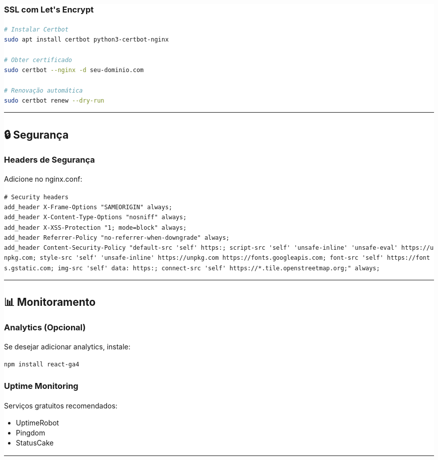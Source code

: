 ### SSL com Let's Encrypt

```bash
# Instalar Certbot
sudo apt install certbot python3-certbot-nginx

# Obter certificado
sudo certbot --nginx -d seu-dominio.com

# Renovação automática
sudo certbot renew --dry-run
```

---

## 🔒 Segurança

### Headers de Segurança

Adicione no nginx.conf:

```nginx
# Security headers
add_header X-Frame-Options "SAMEORIGIN" always;
add_header X-Content-Type-Options "nosniff" always;
add_header X-XSS-Protection "1; mode=block" always;
add_header Referrer-Policy "no-referrer-when-downgrade" always;
add_header Content-Security-Policy "default-src 'self' https:; script-src 'self' 'unsafe-inline' 'unsafe-eval' https://unpkg.com; style-src 'self' 'unsafe-inline' https://unpkg.com https://fonts.googleapis.com; font-src 'self' https://fonts.gstatic.com; img-src 'self' data: https:; connect-src 'self' https://*.tile.openstreetmap.org;" always;
```

---

## 📊 Monitoramento

### Analytics (Opcional)

Se desejar adicionar analytics, instale:

```bash
npm install react-ga4
```

### Uptime Monitoring

Serviços gratuitos recomendados:
- UptimeRobot
- Pingdom
- StatusCake

---
